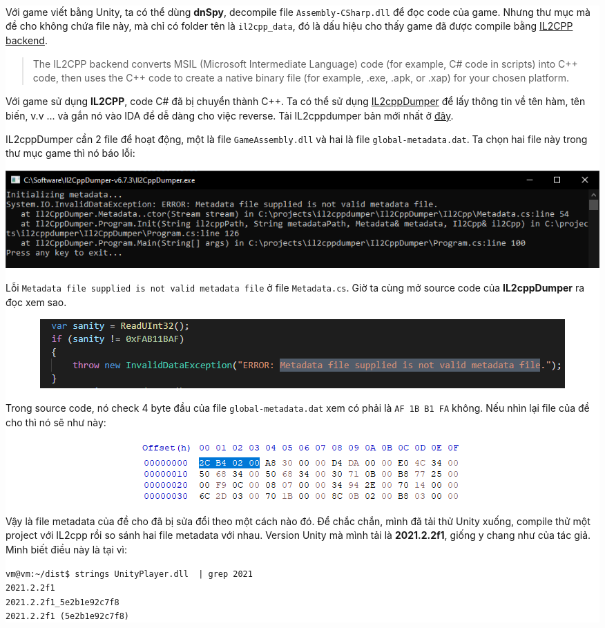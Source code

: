 Với game viết bằng Unity, ta có thể dùng **dnSpy**, decompile file `Assembly-CSharp.dll` để đọc code của game. Nhưng thư mục mà đề cho không chứa file này, mà chỉ có folder tên là `il2cpp_data`, đó là dấu hiệu cho thấy game đã được compile bằng [IL2CPP backend](https://docs.unity3d.com/Manual/IL2CPP.html).
> The IL2CPP backend converts MSIL (Microsoft Intermediate Language) code (for example, C# code in scripts) into C++ code, then uses the C++ code to create a native binary file (for example, .exe, .apk, or .xap) for your chosen platform.

Với game sử dụng **IL2CPP**, code C# đã bị chuyển thành C++. Ta có thể sử dụng [IL2cppDumper](https://github.com/Perfare/Il2CppDumper) để lấy thông tin về tên hàm, tên biến, v.v ... và gắn nó vào IDA để dễ dàng cho việc reverse. Tải IL2cppdumper bản mới nhất ở [đây](https://github.com/Perfare/Il2CppDumper/releases/tag/v6.7.3).

IL2cppDumper cần 2 file để hoạt động, một là file `GameAssembly.dll` và hai là file `global-metadata.dat`.
Ta chọn hai file này trong thư mục game thì nó báo lỗi:

<p align="center">
    <img src="/assets/images/ISITDTU-Final/2021/2.png"/>
</p>

Lỗi `Metadata file supplied is not valid metadata file` ở file `Metadata.cs`. Giờ ta cùng mở source code của **IL2cppDumper** ra đọc xem sao.

<p align="center">
    <img src="/assets/images/ISITDTU-Final/2021/3.png"/>
</p>

Trong source code, nó check 4 byte đầu của file `global-metadata.dat` xem có phải là `AF 1B B1 FA` không. Nếu nhìn lại file của đề cho thì nó sẽ như này:

<p align="center">
    <img src="/assets/images/ISITDTU-Final/2021/4.png"/>
</p>

Vậy là file metadata của đề cho đã bị sửa đổi theo một cách nào đó. Để chắc chắn, mình đã tải thử Unity xuống, compile thử một project với IL2cpp rồi so sánh hai file metadata với nhau. Version Unity mà mình tải là **2021.2.2f1**, giống y chang như của tác giả. Mình biết điều này là tại vì:
```
vm@vm:~/dist$ strings UnityPlayer.dll  | grep 2021
2021.2.2f1
2021.2.2f1_5e2b1e92c7f8
2021.2.2f1 (5e2b1e92c7f8)
```
